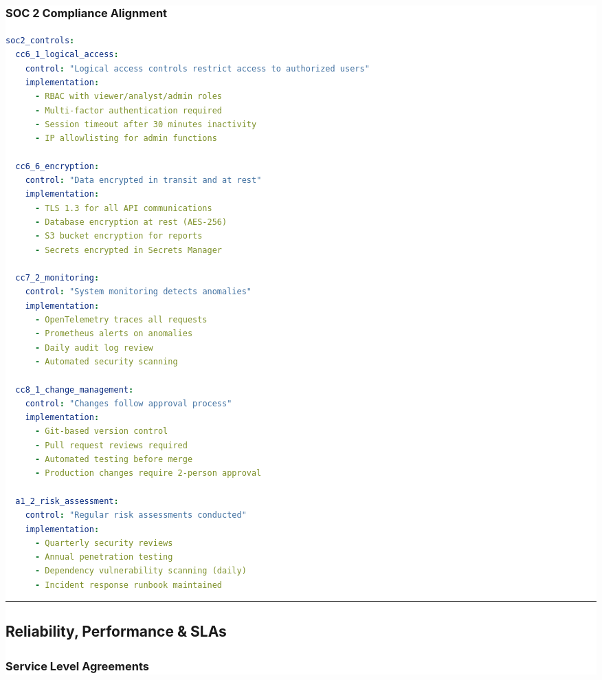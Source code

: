### SOC 2 Compliance Alignment

```yaml
soc2_controls:
  cc6_1_logical_access:
    control: "Logical access controls restrict access to authorized users"
    implementation:
      - RBAC with viewer/analyst/admin roles
      - Multi-factor authentication required
      - Session timeout after 30 minutes inactivity
      - IP allowlisting for admin functions

  cc6_6_encryption:
    control: "Data encrypted in transit and at rest"
    implementation:
      - TLS 1.3 for all API communications
      - Database encryption at rest (AES-256)
      - S3 bucket encryption for reports
      - Secrets encrypted in Secrets Manager

  cc7_2_monitoring:
    control: "System monitoring detects anomalies"
    implementation:
      - OpenTelemetry traces all requests
      - Prometheus alerts on anomalies
      - Daily audit log review
      - Automated security scanning

  cc8_1_change_management:
    control: "Changes follow approval process"
    implementation:
      - Git-based version control
      - Pull request reviews required
      - Automated testing before merge
      - Production changes require 2-person approval

  a1_2_risk_assessment:
    control: "Regular risk assessments conducted"
    implementation:
      - Quarterly security reviews
      - Annual penetration testing
      - Dependency vulnerability scanning (daily)
      - Incident response runbook maintained
```

---

## Reliability, Performance & SLAs

### Service Level Agreements
